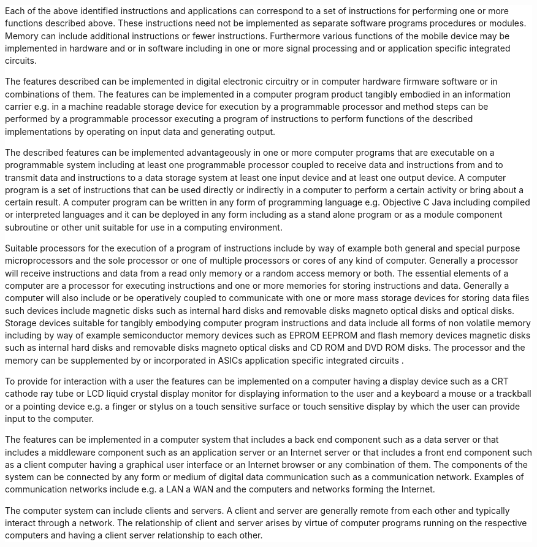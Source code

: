 Each of the above identified instructions and applications can correspond to a set of instructions for performing one or more functions described above. These instructions need not be implemented as separate software programs procedures or modules. Memory can include additional instructions or fewer instructions. Furthermore various functions of the mobile device may be implemented in hardware and or in software including in one or more signal processing and or application specific integrated circuits.

The features described can be implemented in digital electronic circuitry or in computer hardware firmware software or in combinations of them. The features can be implemented in a computer program product tangibly embodied in an information carrier e.g. in a machine readable storage device for execution by a programmable processor and method steps can be performed by a programmable processor executing a program of instructions to perform functions of the described implementations by operating on input data and generating output.

The described features can be implemented advantageously in one or more computer programs that are executable on a programmable system including at least one programmable processor coupled to receive data and instructions from and to transmit data and instructions to a data storage system at least one input device and at least one output device. A computer program is a set of instructions that can be used directly or indirectly in a computer to perform a certain activity or bring about a certain result. A computer program can be written in any form of programming language e.g. Objective C Java including compiled or interpreted languages and it can be deployed in any form including as a stand alone program or as a module component subroutine or other unit suitable for use in a computing environment.

Suitable processors for the execution of a program of instructions include by way of example both general and special purpose microprocessors and the sole processor or one of multiple processors or cores of any kind of computer. Generally a processor will receive instructions and data from a read only memory or a random access memory or both. The essential elements of a computer are a processor for executing instructions and one or more memories for storing instructions and data. Generally a computer will also include or be operatively coupled to communicate with one or more mass storage devices for storing data files such devices include magnetic disks such as internal hard disks and removable disks magneto optical disks and optical disks. Storage devices suitable for tangibly embodying computer program instructions and data include all forms of non volatile memory including by way of example semiconductor memory devices such as EPROM EEPROM and flash memory devices magnetic disks such as internal hard disks and removable disks magneto optical disks and CD ROM and DVD ROM disks. The processor and the memory can be supplemented by or incorporated in ASICs application specific integrated circuits .

To provide for interaction with a user the features can be implemented on a computer having a display device such as a CRT cathode ray tube or LCD liquid crystal display monitor for displaying information to the user and a keyboard a mouse or a trackball or a pointing device e.g. a finger or stylus on a touch sensitive surface or touch sensitive display by which the user can provide input to the computer.

The features can be implemented in a computer system that includes a back end component such as a data server or that includes a middleware component such as an application server or an Internet server or that includes a front end component such as a client computer having a graphical user interface or an Internet browser or any combination of them. The components of the system can be connected by any form or medium of digital data communication such as a communication network. Examples of communication networks include e.g. a LAN a WAN and the computers and networks forming the Internet.

The computer system can include clients and servers. A client and server are generally remote from each other and typically interact through a network. The relationship of client and server arises by virtue of computer programs running on the respective computers and having a client server relationship to each other.
